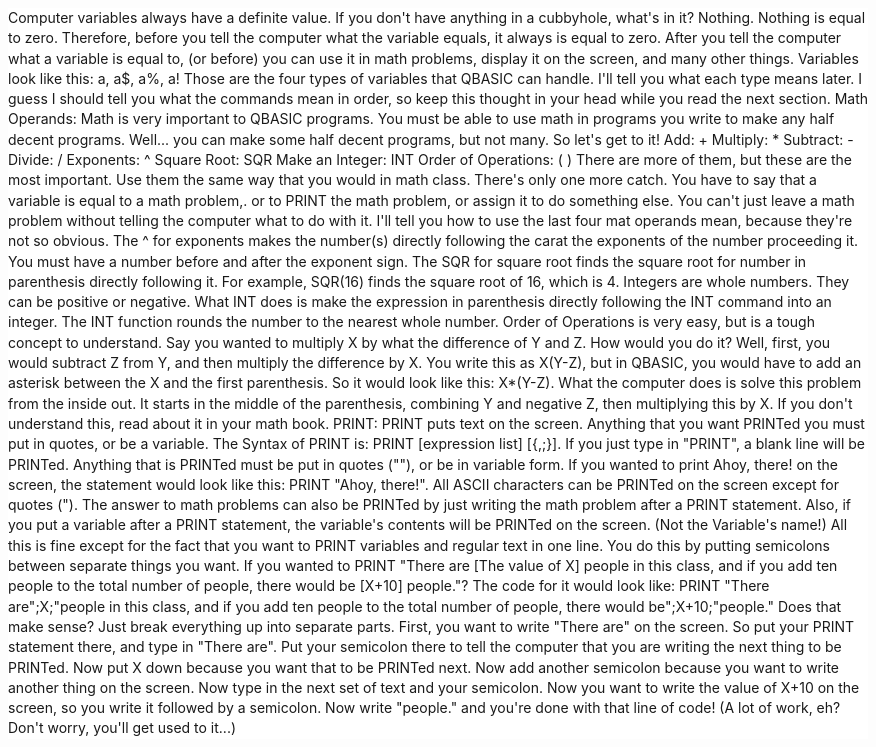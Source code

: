 Computer variables always have a definite value. If you don't have anything in a cubbyhole, what's in it? Nothing. Nothing is equal to zero. Therefore, before you tell the computer what the variable equals, it always is equal to zero. After you tell the computer what a variable is equal to, (or before) you can use it in math problems, display it on the screen, and many other things. Variables look like this: a, a$, a%, a! Those are the four types of variables that QBASIC can handle. I'll tell you what each type means later.
I guess I should tell you what the commands mean in order, so keep this thought in your head while you read the next section.
Math Operands:
Math is very important to QBASIC programs. You must be able to use math in programs you write to make any half decent programs. Well... you can make some half decent programs, but not many. So let's get to it!
Add: +
Multiply: *
Subtract: -
Divide: /
Exponents: ^
Square Root: SQR
Make an Integer: INT
Order of Operations: ( )
There are more of them, but these are the most important. Use them the same way that you would in math class. There's only one more catch. You have to say that a variable is equal to a math problem,. or to PRINT the math problem, or assign it to do something else. You can't just leave a math problem without telling the computer what to do with it.
I'll tell you how to use the last four mat operands mean, because they're not so obvious. The ^ for exponents makes the number(s) directly following the carat the exponents of the number proceeding it. You must have a number before and after the exponent sign. The SQR for square root finds the square root for number in parenthesis directly following it. For example, SQR(16) finds the square root of 16, which is 4. Integers are whole numbers. They can be positive or negative. What INT does is make the expression in parenthesis directly following the INT command into an integer. The INT function rounds the number to the nearest whole number. Order of Operations is very easy, but is a tough concept to understand. Say you wanted to multiply X by what the difference of Y and Z. How would you do it? Well, first, you would subtract Z from Y, and then multiply the difference by X. You write this as X(Y-Z), but in QBASIC, you would have to add an asterisk between the X and the first parenthesis. So it would look like this: X*(Y-Z). What the computer does is solve this problem from the inside out. It starts in the middle of the parenthesis, combining Y and negative Z, then multiplying this by X. If you don't understand this, read about it in your math book.
PRINT:
PRINT puts text on the screen. Anything that you want PRINTed you must put in quotes, or be a variable. The Syntax of PRINT is: PRINT [expression list] [{,;}]. If you just type in "PRINT", a blank line will be PRINTed. Anything that is PRINTed must be put in quotes (""), or be in variable form. If you wanted to print Ahoy, there! on the screen, the statement would look like this: PRINT "Ahoy, there!". All ASCII characters can be PRINTed on the screen except for quotes ("). The answer to math problems can also be PRINTed by just writing the math problem after a PRINT statement. Also, if you put a variable after a PRINT statement, the variable's contents will be PRINTed on the screen. (Not the Variable's name!)
All this is fine except for the fact that you want to PRINT variables and regular text in one line. You do this by putting semicolons between separate things you want. If you wanted to PRINT "There are [The value of X] people in this class, and if you add ten people to the total number of people, there would be [X+10] people."? The code for it would look like: PRINT "There are";X;"people in this class, and if you add ten people to the total number of people, there would be";X+10;"people." Does that make sense? Just break everything up into separate parts. First, you want to write "There are" on the screen. So put your PRINT statement there, and type in "There are". Put your semicolon there to tell the computer that you are writing the next thing to be PRINTed. Now put X down because you want that to be PRINTed next. Now add another semicolon because you want to write another thing on the screen. Now type in the next set of text and your semicolon. Now you want to write the value of X+10 on the screen, so you write it followed by a semicolon. Now write "people." and you're done with that line of code! (A lot of work, eh? Don't worry, you'll get used to it...)